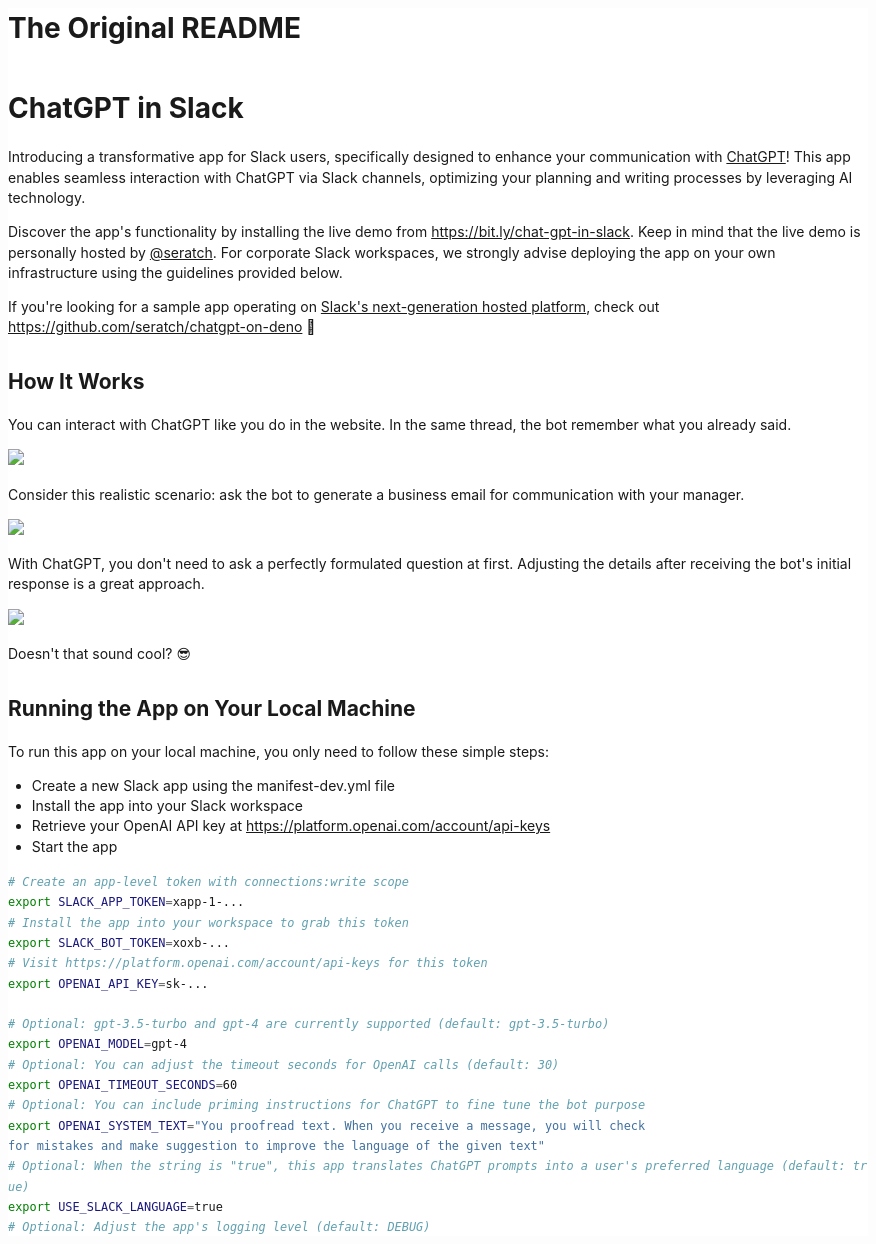 
# The Original README
# ChatGPT in Slack

Introducing a transformative app for Slack users, specifically designed to enhance your communication with [ChatGPT](https://openai.com/blog/chatgpt)!
This app enables seamless interaction with ChatGPT via Slack channels, optimizing your planning and writing processes by leveraging AI technology.

Discover the app's functionality by installing the live demo from https://bit.ly/chat-gpt-in-slack. 
Keep in mind that the live demo is personally hosted by [@seratch](https://github.com/seratch).
For corporate Slack workspaces, we strongly advise deploying the app on your own infrastructure using the guidelines provided below.

If you're looking for a sample app operating on [Slack's next-generation hosted platform](https://api.slack.com/future), check out https://github.com/seratch/chatgpt-on-deno 🙌

## How It Works

You can interact with ChatGPT like you do in the website. In the same thread, the bot remember what you already said.

<img src="https://user-images.githubusercontent.com/19658/222405498-867f5002-c8ba-4dc9-bd86-fddc5192070c.gif" width=450 />

Consider this realistic scenario: ask the bot to generate a business email for communication with your manager.

<img width="700" src="https://user-images.githubusercontent.com/19658/222609940-eb581361-eeea-441a-a300-96ecdbc23d0b.png">

With ChatGPT, you don't need to ask a perfectly formulated question at first. Adjusting the details after receiving the bot's initial response is a great approach.

<img width="700" src="https://user-images.githubusercontent.com/19658/222609947-b99ace0d-4c90-4265-940d-3fc373429b80.png">

Doesn't that sound cool? 😎

## Running the App on Your Local Machine

To run this app on your local machine, you only need to follow these simple steps:

* Create a new Slack app using the manifest-dev.yml file
* Install the app into your Slack workspace
* Retrieve your OpenAI API key at https://platform.openai.com/account/api-keys
* Start the app

```bash
# Create an app-level token with connections:write scope
export SLACK_APP_TOKEN=xapp-1-...
# Install the app into your workspace to grab this token
export SLACK_BOT_TOKEN=xoxb-...
# Visit https://platform.openai.com/account/api-keys for this token
export OPENAI_API_KEY=sk-...

# Optional: gpt-3.5-turbo and gpt-4 are currently supported (default: gpt-3.5-turbo)
export OPENAI_MODEL=gpt-4
# Optional: You can adjust the timeout seconds for OpenAI calls (default: 30)
export OPENAI_TIMEOUT_SECONDS=60
# Optional: You can include priming instructions for ChatGPT to fine tune the bot purpose
export OPENAI_SYSTEM_TEXT="You proofread text. When you receive a message, you will check
for mistakes and make suggestion to improve the language of the given text"
# Optional: When the string is "true", this app translates ChatGPT prompts into a user's preferred language (default: true)
export USE_SLACK_LANGUAGE=true
# Optional: Adjust the app's logging level (default: DEBUG)
```